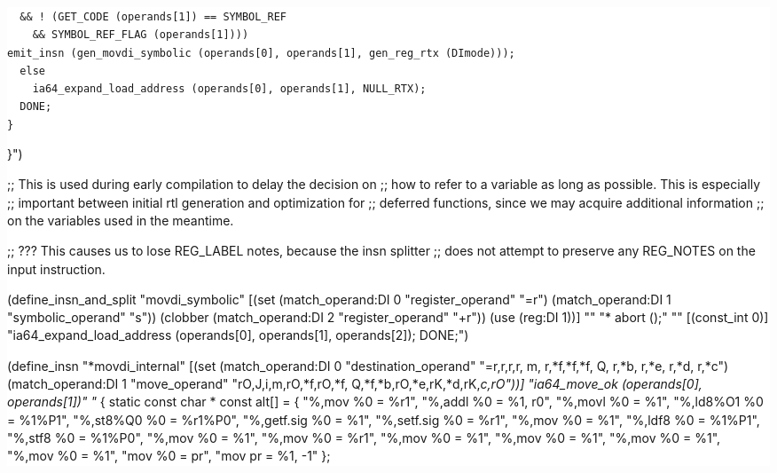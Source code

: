 	  && ! (GET_CODE (operands[1]) == SYMBOL_REF
		&& SYMBOL_REF_FLAG (operands[1])))
	emit_insn (gen_movdi_symbolic (operands[0], operands[1], gen_reg_rtx (DImode)));
      else
        ia64_expand_load_address (operands[0], operands[1], NULL_RTX);
      DONE;
    }
}")

;; This is used during early compilation to delay the decision on
;; how to refer to a variable as long as possible.  This is especially
;; important between initial rtl generation and optimization for
;; deferred functions, since we may acquire additional information
;; on the variables used in the meantime.

;; ??? This causes us to lose REG_LABEL notes, because the insn splitter
;; does not attempt to preserve any REG_NOTES on the input instruction.

(define_insn_and_split "movdi_symbolic"
  [(set (match_operand:DI 0 "register_operand" "=r")
	(match_operand:DI 1 "symbolic_operand" "s"))
   (clobber (match_operand:DI  2 "register_operand" "+r"))
   (use (reg:DI 1))]
  ""
  "* abort ();"
  ""
  [(const_int 0)]
  "ia64_expand_load_address (operands[0], operands[1], operands[2]); DONE;")

(define_insn "*movdi_internal"
  [(set (match_operand:DI 0 "destination_operand"
		    "=r,r,r,r, m, r,*f,*f,*f, Q, r,*b, r,*e, r,*d, r,*c")
	(match_operand:DI 1 "move_operand"
		    "rO,J,i,m,rO,*f,rO,*f, Q,*f,*b,rO,*e,rK,*d,rK,*c,rO"))]
  "ia64_move_ok (operands[0], operands[1])"
  "*
{
  static const char * const alt[] = {
    \"%,mov %0 = %r1\",
    \"%,addl %0 = %1, r0\",
    \"%,movl %0 = %1\",
    \"%,ld8%O1 %0 = %1%P1\",
    \"%,st8%Q0 %0 = %r1%P0\",
    \"%,getf.sig %0 = %1\",
    \"%,setf.sig %0 = %r1\",
    \"%,mov %0 = %1\",
    \"%,ldf8 %0 = %1%P1\",
    \"%,stf8 %0 = %1%P0\",
    \"%,mov %0 = %1\",
    \"%,mov %0 = %r1\",
    \"%,mov %0 = %1\",
    \"%,mov %0 = %1\",
    \"%,mov %0 = %1\",
    \"%,mov %0 = %1\",
    \"mov %0 = pr\",
    \"mov pr = %1, -1\"
  };

